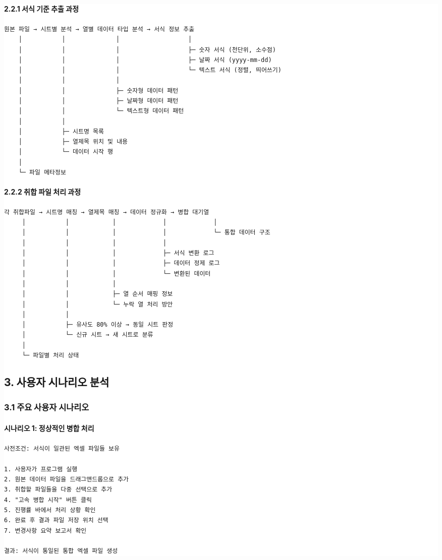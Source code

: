 #### 2.2.1 서식 기준 추출 과정
```
원본 파일 → 시트별 분석 → 열별 데이터 타입 분석 → 서식 정보 추출
    │           │              │                   │
    │           │              │                   ├─ 숫자 서식 (천단위, 소수점)
    │           │              │                   ├─ 날짜 서식 (yyyy-mm-dd)
    │           │              │                   └─ 텍스트 서식 (정렬, 띄어쓰기)
    │           │              │
    │           │              ├─ 숫자형 데이터 패턴
    │           │              ├─ 날짜형 데이터 패턴  
    │           │              └─ 텍스트형 데이터 패턴
    │           │
    │           ├─ 시트명 목록
    │           ├─ 열제목 위치 및 내용
    │           └─ 데이터 시작 행
    │
    └─ 파일 메타정보
```

#### 2.2.2 취합 파일 처리 과정
```
각 취합파일 → 시트명 매칭 → 열제목 매칭 → 데이터 정규화 → 병합 대기열
     │           │            │             │             │
     │           │            │             │             └─ 통합 데이터 구조
     │           │            │             │
     │           │            │             ├─ 서식 변환 로그
     │           │            │             ├─ 데이터 정제 로그
     │           │            │             └─ 변환된 데이터
     │           │            │
     │           │            ├─ 열 순서 매핑 정보
     │           │            └─ 누락 열 처리 방안
     │           │
     │           ├─ 유사도 80% 이상 → 동일 시트 판정
     │           └─ 신규 시트 → 새 시트로 분류
     │
     └─ 파일별 처리 상태
```

## 3. 사용자 시나리오 분석

### 3.1 주요 사용자 시나리오

#### 시나리오 1: 정상적인 병합 처리
```
사전조건: 서식이 일관된 엑셀 파일들 보유

1. 사용자가 프로그램 실행
2. 원본 데이터 파일을 드래그앤드롭으로 추가
3. 취합할 파일들을 다중 선택으로 추가
4. "고속 병합 시작" 버튼 클릭
5. 진행률 바에서 처리 상황 확인
6. 완료 후 결과 파일 저장 위치 선택
7. 변경사항 요약 보고서 확인

결과: 서식이 통일된 통합 엑셀 파일 생성
```
